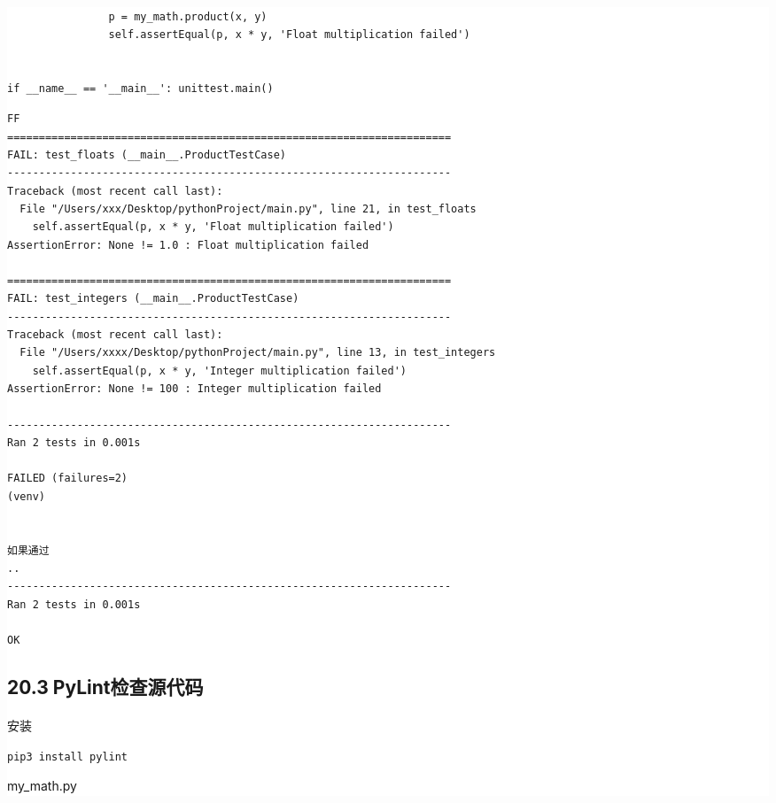 ```
                p = my_math.product(x, y)
                self.assertEqual(p, x * y, 'Float multiplication failed')


if __name__ == '__main__': unittest.main()

```



```
FF
======================================================================
FAIL: test_floats (__main__.ProductTestCase)
----------------------------------------------------------------------
Traceback (most recent call last):
  File "/Users/xxx/Desktop/pythonProject/main.py", line 21, in test_floats
    self.assertEqual(p, x * y, 'Float multiplication failed')
AssertionError: None != 1.0 : Float multiplication failed

======================================================================
FAIL: test_integers (__main__.ProductTestCase)
----------------------------------------------------------------------
Traceback (most recent call last):
  File "/Users/xxxx/Desktop/pythonProject/main.py", line 13, in test_integers
    self.assertEqual(p, x * y, 'Integer multiplication failed')
AssertionError: None != 100 : Integer multiplication failed

----------------------------------------------------------------------
Ran 2 tests in 0.001s

FAILED (failures=2)
(venv) 


如果通过
..
----------------------------------------------------------------------
Ran 2 tests in 0.001s

OK
```



## 20.3 PyLint检查源代码

安装

```
pip3 install pylint 
```

my_math.py
